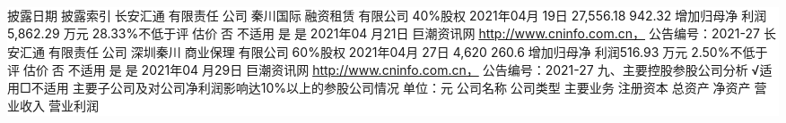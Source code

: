 披露日期
披露索引
长安汇通
有限责任
公司
秦川国际
融资租赁
有限公司
40%股权
2021年04月
19日
27,556.18
942.32
增加归母净
利润5,862.29
万元
28.33%不低于评
估价
否
不适用
是
是
2021年04
月21日
巨潮资讯网
http://www.cninfo.com.cn，
公告编号：2021-27
长安汇通
有限责任
公司
深圳秦川
商业保理
有限公司
60%股权
2021年04月
27日
4,620
260.6
增加归母净
利润516.93
万元
2.50%不低于评
估价
否
不适用
是
是
2021年04
月29日
巨潮资讯网
http://www.cninfo.com.cn，
公告编号：2021-27
九、主要控股参股公司分析
√适用□不适用
主要子公司及对公司净利润影响达10%以上的参股公司情况
单位：元
公司名称
公司类型
主要业务
注册资本
总资产
净资产
营业收入
营业利润